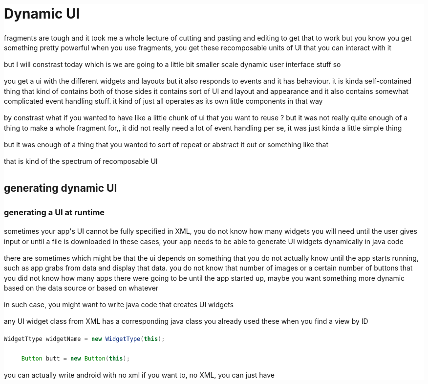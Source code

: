 # Dynamic UI 

fragments are tough and it took me a whole lecture of cutting and pasting and editing to get that to work but you know you get something pretty powerful 
when you use fragments, you get these recomposable units of UI that you can interact with it 

but I will constrast today which is we are going to a little bit smaller scale dynamic user interface stuff so 


you get a ui with the different widgets and layouts but it also responds to events and it has behaviour. it is kinda self-contained thing that kind of contains both of those sides it contains sort of UI and layout and appearance and it also contains somewhat complicated event handling stuff. it kind of just all operates as its own little components in that way 

by constrast what if you wanted to have like a little chunk of ui that you want to reuse ?  but it was not really quite enough of a thing to make a whole fragment for,, it did not really need a lot of event handling per se, it was just kinda a little simple thing 

but it was enough of a thing that you wanted to sort of repeat or abstract it out or something like that 


that is kind of the spectrum of recomposable UI 




## generating dynamic UI 



### generating a UI at runtime 
sometimes your app's UI cannot be fully specified in XML, you do not know how many widgets you will need until the user gives input or until a file is downloaded 
in these cases, your app needs to be able to generate UI widgets dynamically in java code 

there are sometimes which might be that the ui depends on something that you do not actually know until the app starts running, such as app grabs from data and display that data. you do not know that number of images or a certain number of buttons that you did not know how many apps there were going to be until the app started up, maybe you want something more dynamic based on the data source or based on whatever 

in such case, you might want to write java code that creates UI widgets 

any UI widget class from XML has a corresponding java class 
you already used these when you find a view by ID 


```java
WidgetTtype widgetName = new WidgetType(this);

     Button butt = new Button(this);
```

you can actually write android with no xml if you want to, no XML, you can just have 

